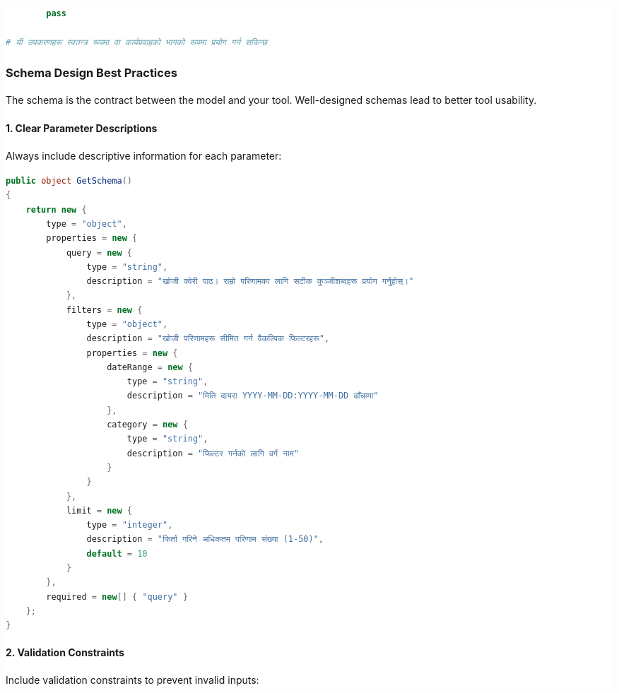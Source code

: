 ```python
        pass

# यी उपकरणहरू स्वतन्त्र रूपमा वा कार्यप्रवाहको भागको रूपमा प्रयोग गर्न सकिन्छ
```

### Schema Design Best Practices

The schema is the contract between the model and your tool. Well-designed schemas lead to better tool usability.

#### 1. Clear Parameter Descriptions

Always include descriptive information for each parameter:

```csharp
public object GetSchema()
{
    return new {
        type = "object",
        properties = new {
            query = new { 
                type = "string", 
                description = "खोजी क्वेरी पाठ। राम्रो परिणामका लागि सटीक कुञ्जीशब्दहरू प्रयोग गर्नुहोस्।" 
            },
            filters = new {
                type = "object",
                description = "खोजी परिणामहरू सीमित गर्न वैकल्पिक फिल्टरहरू",
                properties = new {
                    dateRange = new { 
                        type = "string", 
                        description = "मिति दायरा YYYY-MM-DD:YYYY-MM-DD ढाँचामा" 
                    },
                    category = new { 
                        type = "string", 
                        description = "फिल्टर गर्नको लागि वर्ग नाम" 
                    }
                }
            },
            limit = new { 
                type = "integer", 
                description = "फिर्ता गरिने अधिकतम परिणाम संख्या (1-50)",
                default = 10
            }
        },
        required = new[] { "query" }
    };
}
```

#### 2. Validation Constraints

Include validation constraints to prevent invalid inputs:
